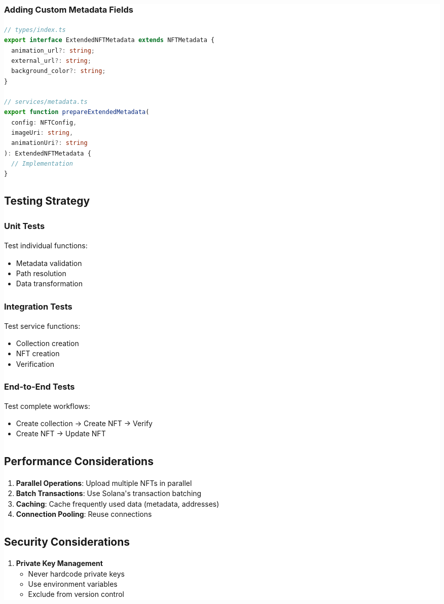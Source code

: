 ### Adding Custom Metadata Fields

```typescript
// types/index.ts
export interface ExtendedNFTMetadata extends NFTMetadata {
  animation_url?: string;
  external_url?: string;
  background_color?: string;
}

// services/metadata.ts
export function prepareExtendedMetadata(
  config: NFTConfig,
  imageUri: string,
  animationUri?: string
): ExtendedNFTMetadata {
  // Implementation
}
```

## Testing Strategy

### Unit Tests
Test individual functions:
- Metadata validation
- Path resolution
- Data transformation

### Integration Tests
Test service functions:
- Collection creation
- NFT creation
- Verification

### End-to-End Tests
Test complete workflows:
- Create collection → Create NFT → Verify
- Create NFT → Update NFT

## Performance Considerations

1. **Parallel Operations**: Upload multiple NFTs in parallel
2. **Batch Transactions**: Use Solana's transaction batching
3. **Caching**: Cache frequently used data (metadata, addresses)
4. **Connection Pooling**: Reuse connections

## Security Considerations

1. **Private Key Management**
   - Never hardcode private keys
   - Use environment variables
   - Exclude from version control
